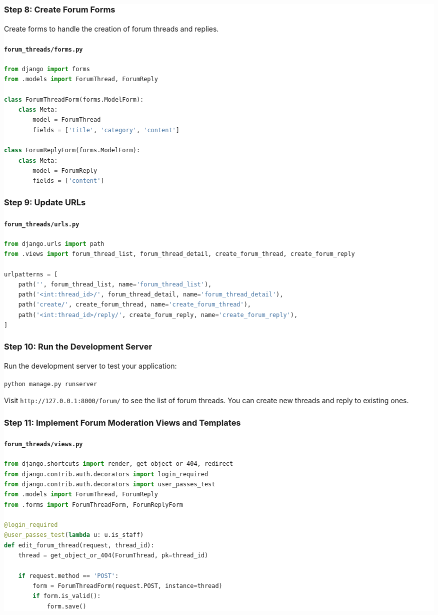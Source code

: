 ### Step 8: Create Forum Forms

Create forms to handle the creation of forum threads and replies.

#### `forum_threads/forms.py`
```python
from django import forms
from .models import ForumThread, ForumReply

class ForumThreadForm(forms.ModelForm):
    class Meta:
        model = ForumThread
        fields = ['title', 'category', 'content']

class ForumReplyForm(forms.ModelForm):
    class Meta:
        model = ForumReply
        fields = ['content']
```

### Step 9: Update URLs

#### `forum_threads/urls.py`
```python
from django.urls import path
from .views import forum_thread_list, forum_thread_detail, create_forum_thread, create_forum_reply

urlpatterns = [
    path('', forum_thread_list, name='forum_thread_list'),
    path('<int:thread_id>/', forum_thread_detail, name='forum_thread_detail'),
    path('create/', create_forum_thread, name='create_forum_thread'),
    path('<int:thread_id>/reply/', create_forum_reply, name='create_forum_reply'),
]
```

### Step 10: Run the Development Server

Run the development server to test your application:

```bash
python manage.py runserver
```

Visit `http://127.0.0.1:8000/forum/` to see the list of forum threads. You can create new threads and reply to existing ones.

### Step 11: Implement Forum Moderation Views and Templates

#### `forum_threads/views.py`
```python
from django.shortcuts import render, get_object_or_404, redirect
from django.contrib.auth.decorators import login_required
from django.contrib.auth.decorators import user_passes_test
from .models import ForumThread, ForumReply
from .forms import ForumThreadForm, ForumReplyForm

@login_required
@user_passes_test(lambda u: u.is_staff)
def edit_forum_thread(request, thread_id):
    thread = get_object_or_404(ForumThread, pk=thread_id)
    
    if request.method == 'POST':
        form = ForumThreadForm(request.POST, instance=thread)
        if form.is_valid():
            form.save()
```